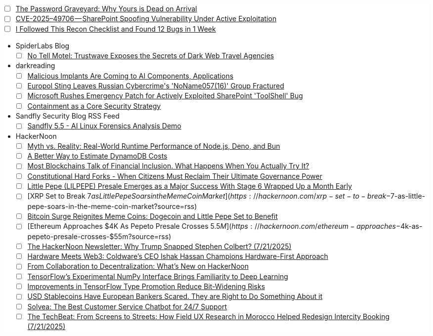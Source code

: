   - [ ] [The Password Graveyard: Why Yours is Dead on Arrival](https://infosecwriteups.com/the-password-graveyard-why-yours-is-dead-on-arrival-c20c0575f8a2?source=rss----7b722bfd1b8d---4)
  - [ ] [CVE-2025–49706 — SharePoint Spoofing Vulnerability Under Active Exploitation](https://infosecwriteups.com/cve-2025-49706-sharepoint-spoofing-vulnerability-under-active-exploitation-3a640df68d3e?source=rss----7b722bfd1b8d---4)
  - [ ] [I Followed This Recon Checklist and Found 12 Bugs in 1 Week](https://infosecwriteups.com/i-followed-this-recon-checklist-and-found-12-bugs-in-1-week-1e546a0d8b2e?source=rss----7b722bfd1b8d---4)
- SpiderLabs Blog
  - [ ] [No Tell Motel: Trustwave Exposes the Secrets of Dark Web Travel Agencies](https://www.trustwave.com/en-us/resources/blogs/spiderlabs-blog/no-tell-motel-trustwave-exposes-the-secrets-of-dark-web-travel-agencies/)
- darkreading
  - [ ] [Malicious Implants Are Coming to AI Components, Applications](https://www.darkreading.com/application-security/malicious-implants-ai-components-applications)
  - [ ] [Europol Sting Leaves Russian Cybercrime's 'NoName057(16)' Group Fractured](https://www.darkreading.com/threat-intelligence/europol-sting-russian-cybercrime-noname05716)
  - [ ] [Microsoft Rushes Emergency Patch for Actively Exploited SharePoint 'ToolShell' Bug](https://www.darkreading.com/remote-workforce/microsoft-rushes-emergency-fix-exploited-sharepoint-toolshell-flaw)
  - [ ] [Containment as a Core Security Strategy](https://www.darkreading.com/vulnerabilities-threats/containment-core-security-strategy)
- Sandfly Security Blog RSS Feed
  - [ ] [Sandfly 5.5 - AI Linux Forensics Analysis Demo](https://sandflysecurity.com/blog/sandfly-5-5-ai-linux-forensics-analysis-demo)
- HackerNoon
  - [ ] [Myth vs. Reality: Real-World Runtime Performance of Node.js, Deno, and Bun](https://hackernoon.com/myth-vs-reality-real-world-runtime-performance-of-nodejs-deno-and-bun?source=rss)
  - [ ] [A Better Way to Estimate DynamoDB Costs](https://hackernoon.com/a-better-way-to-estimate-dynamodb-costs?source=rss)
  - [ ] [Most Blockchains Talk of Financial Inclusion. What Happens When You Actually Try It?](https://hackernoon.com/most-blockchains-talk-of-financial-inclusion-what-happens-when-you-actually-try-it?source=rss)
  - [ ] [Constitutional Hard Forks - When Citizens Must Reclaim Their Ultimate Governance Power](https://hackernoon.com/constitutional-hard-forks-when-citizens-must-reclaim-their-ultimate-governance-power?source=rss)
  - [ ] [Little Pepe (LILPEPE) Presale Emerges as a Major Success With Stage 6 Wrapped Up a Month Early](https://hackernoon.com/little-pepe-lilpepe-presale-emerges-as-a-major-success-with-stage-6-wrapped-up-a-month-early?source=rss)
  - [ ] [XRP Set to Break $7 as Little Pepe Soars in the Meme Coin Market](https://hackernoon.com/xrp-set-to-break-$7-as-little-pepe-soars-in-the-meme-coin-market?source=rss)
  - [ ] [Bitcoin Surge Reignites Meme Coins: Dogecoin and Little Pepe Set to Benefit](https://hackernoon.com/bitcoin-surge-reignites-meme-coins-dogecoin-and-little-pepe-set-to-benefit?source=rss)
  - [ ] [Ethereum Approaches $4K As Pepeto Presale Crosses $5.5M](https://hackernoon.com/ethereum-approaches-$4k-as-pepeto-presale-crosses-$55m?source=rss)
  - [ ] [The HackerNoon Newsletter: Why Trump Snapped Stephen Colbert? (7/21/2025)](https://hackernoon.com/7-21-2025-newsletter?source=rss)
  - [ ] [Hardware Meets Web3: Coldware’s CEO Ishak Hassan Champions Hardware-First Approach](https://hackernoon.com/hardware-meets-web3-coldwares-ceo-ishak-hassan-champions-hardware-first-approach?source=rss)
  - [ ] [From Collaboration to Decentralization: What’s New on HackerNoon](https://hackernoon.com/from-collaboration-to-decentralization-whats-new-on-hackernoon?source=rss)
  - [ ] [TensorFlow’s Experimental NumPy Interface Brings Familiarity to Deep Learning](https://hackernoon.com/tensorflows-experimental-numpy-interface-brings-familiarity-to-deep-learning?source=rss)
  - [ ] [Improvements in TensorFlow Type Promotion Reduce Bit-Widening Risks](https://hackernoon.com/improvements-in-tensorflow-type-promotion-reduce-bit-widening-risks?source=rss)
  - [ ] [USD Stablecoins Have European Bankers Scared. They are Right to Do Something About it](https://hackernoon.com/usd-stablecoins-have-european-bankers-scared-they-are-right-to-do-something-about-it?source=rss)
  - [ ] [Solvea: The Best Customer Service Chatbot for 24/7 Support](https://hackernoon.com/solvea-the-best-customer-service-chatbot-for-247-support?source=rss)
  - [ ] [The TechBeat: From Screens to Streets: How Field UX Research in Morocco Helped Redesign Intercity Booking (7/21/2025)](https://hackernoon.com/7-21-2025-techbeat?source=rss)